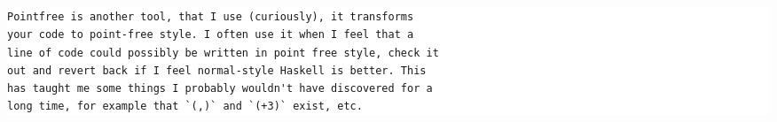     Pointfree is another tool, that I use (curiously), it transforms
    your code to point-free style. I often use it when I feel that a
    line of code could possibly be written in point free style, check it
    out and revert back if I feel normal-style Haskell is better. This
    has taught me some things I probably wouldn't have discovered for a
    long time, for example that `(,)` and `(+3)` exist, etc.

[^2]: A Python programmer will probably pick up Ruby's language features
    rather quickly and huge portions of the time learning Ruby will be
    spent on familiarizing onesself with the standard library.

[^3]:
    type signatures can be obtained by running ghci and asking it for
    types

        Prelude> import Control.Monad
        > :t (>>=)
        (>>=) :: Monad m => m a -> (a -> m b) -> m b
        > :t (>>)
        (>>) :: Monad m => m a -> m b -> m b
        > :t return
        return :: Monad m => a -> m a
        > :t fail
        fail :: Monad m => String -> m a
        > :t (<$>)
        (<$>) :: Functor f => (a -> b) -> f a -> f b
        > :t (<$)
        (<$) :: Functor f => a -> f b -> f a
        > :t pure
        pure :: Applicative f => a -> f a
        > :t (<*>)
        (<*>) :: Applicative f => f (a -> b) -> f a -> f b
        > :t (*>)
        (*>) :: Applicative f => f a -> f b -> f b
        > :t (<*)
        (<*) :: Applicative f => f a -> f b -> f a
        > :t ($)
        ($) :: (a -> b) -> a -> b
        > :t fmap
        fmap :: Functor f => (a -> b) -> f a -> f b
        > :t (<=<)
        (<=<) :: Monad m => (b -> m c) -> (a -> m b) -> a -> m c
        > :t (.)
        (.) :: (b -> c) -> (a -> b) -> a -> c

[^4]:
    In Haskell, Functors are something entirely different from
    Functors in C++.

[^intuition]:
    My first intuition here was to use monadic functionality (`>>=`),
    yet as it turns out, Functor and applicative (`<*>`) is enough. This
    confused me: If applicatives were about sequential actions, where
    the current item does not know about its predecessor, how could it
    increment the state-monads state? The answer is in the signatures:
